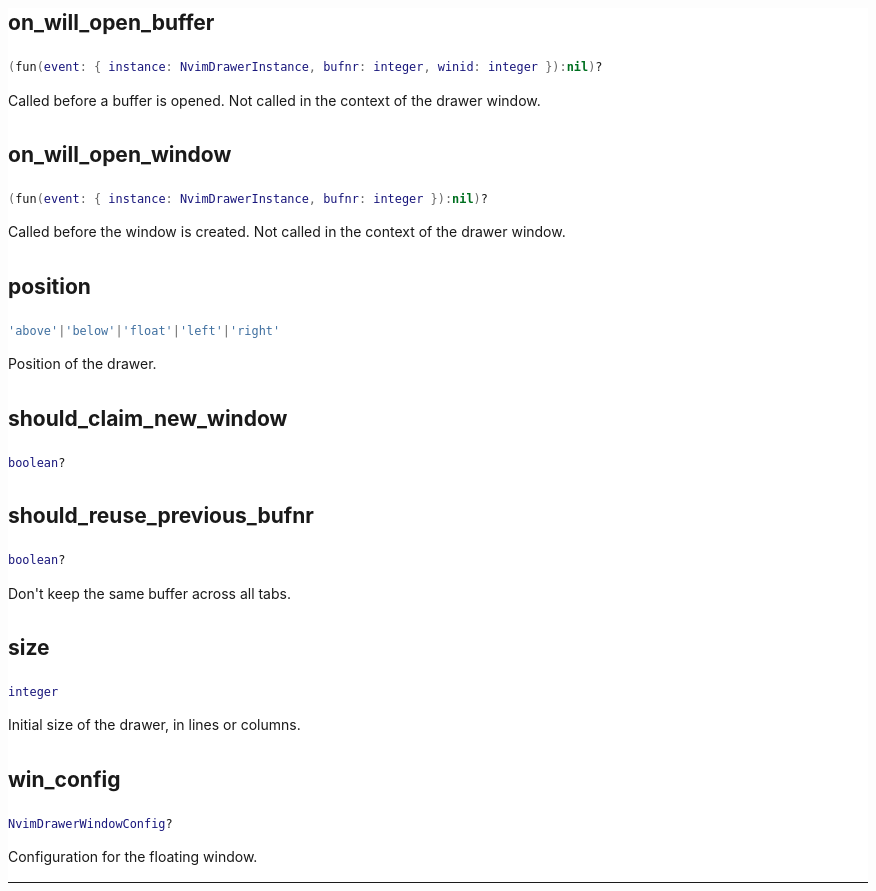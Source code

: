 ## on_will_open_buffer

```lua
(fun(event: { instance: NvimDrawerInstance, bufnr: integer, winid: integer }):nil)?
```

Called before a buffer is opened.
Not called in the context of the drawer window.

## on_will_open_window

```lua
(fun(event: { instance: NvimDrawerInstance, bufnr: integer }):nil)?
```

Called before the window is created.
Not called in the context of the drawer window.

## position

```lua
'above'|'below'|'float'|'left'|'right'
```

Position of the drawer.

## should_claim_new_window

```lua
boolean?
```

## should_reuse_previous_bufnr

```lua
boolean?
```

Don't keep the same buffer across all tabs.

## size

```lua
integer
```

Initial size of the drawer, in lines or columns.

## win_config

```lua
NvimDrawerWindowConfig?
```

Configuration for the floating window.

---